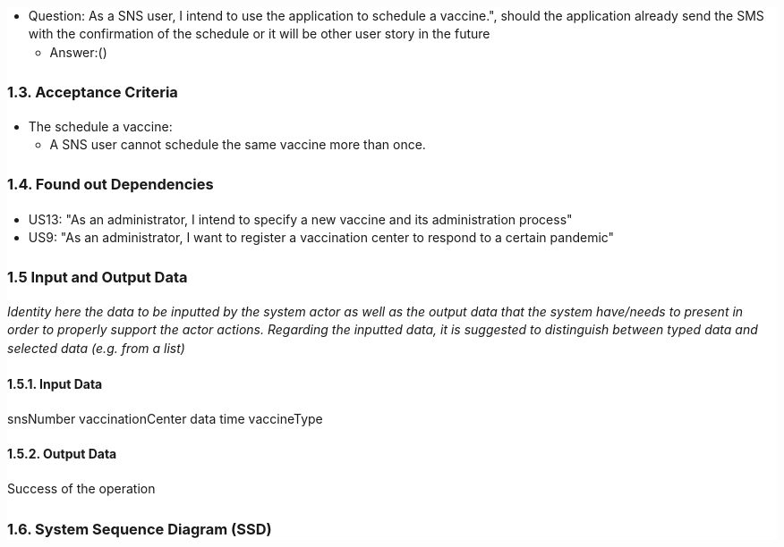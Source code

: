 - Question: As a SNS user, I intend to use the application to schedule a vaccine.", should the application already send 
            the SMS with the confirmation of the schedule or it will be other user story in the future
    - Answer:()

### 1.3. Acceptance Criteria

- The schedule a vaccine:
    - A SNS user cannot schedule the same vaccine more than once.

### 1.4. Found out Dependencies

- US13: "As an administrator, I intend to specify a new vaccine and its administration
  process"
- US9: "As an administrator, I want to register a vaccination center to respond to a certain
  pandemic"


### 1.5 Input and Output Data

*Identity here the data to be inputted by the system actor as well as the output data that the system have/needs to
present in order to properly support the actor actions. Regarding the inputted data, it is suggested to distinguish 
between typed data and selected data (e.g. from a list)*

#### 1.5.1. Input Data

snsNumber
vaccinationCenter
data
time
vaccineType

#### 1.5.2. Output Data
Success of the operation

### 1.6. System Sequence Diagram (SSD)